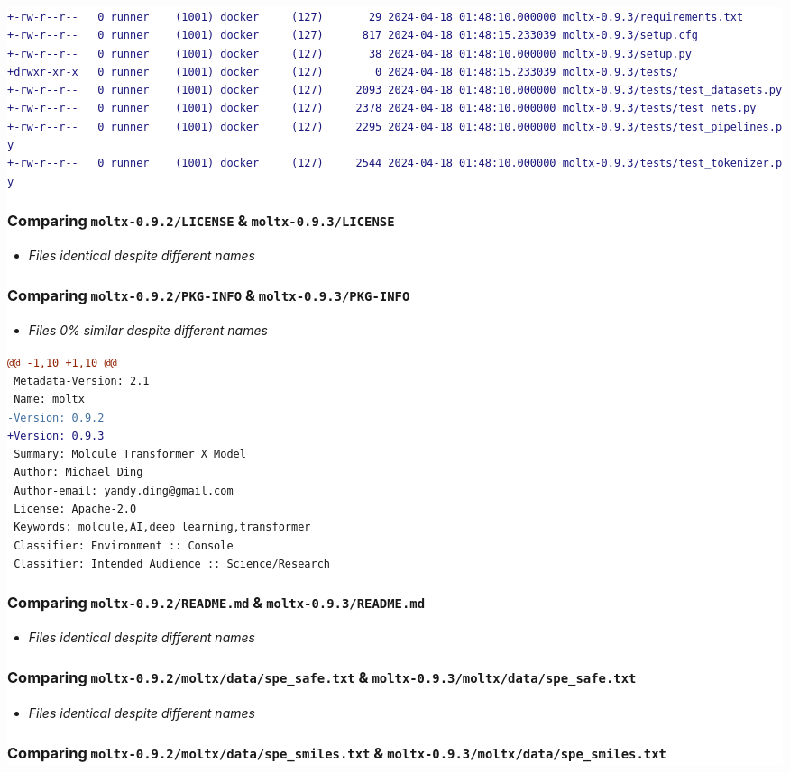 ```diff
+-rw-r--r--   0 runner    (1001) docker     (127)       29 2024-04-18 01:48:10.000000 moltx-0.9.3/requirements.txt
+-rw-r--r--   0 runner    (1001) docker     (127)      817 2024-04-18 01:48:15.233039 moltx-0.9.3/setup.cfg
+-rw-r--r--   0 runner    (1001) docker     (127)       38 2024-04-18 01:48:10.000000 moltx-0.9.3/setup.py
+drwxr-xr-x   0 runner    (1001) docker     (127)        0 2024-04-18 01:48:15.233039 moltx-0.9.3/tests/
+-rw-r--r--   0 runner    (1001) docker     (127)     2093 2024-04-18 01:48:10.000000 moltx-0.9.3/tests/test_datasets.py
+-rw-r--r--   0 runner    (1001) docker     (127)     2378 2024-04-18 01:48:10.000000 moltx-0.9.3/tests/test_nets.py
+-rw-r--r--   0 runner    (1001) docker     (127)     2295 2024-04-18 01:48:10.000000 moltx-0.9.3/tests/test_pipelines.py
+-rw-r--r--   0 runner    (1001) docker     (127)     2544 2024-04-18 01:48:10.000000 moltx-0.9.3/tests/test_tokenizer.py
```

### Comparing `moltx-0.9.2/LICENSE` & `moltx-0.9.3/LICENSE`

 * *Files identical despite different names*

### Comparing `moltx-0.9.2/PKG-INFO` & `moltx-0.9.3/PKG-INFO`

 * *Files 0% similar despite different names*

```diff
@@ -1,10 +1,10 @@
 Metadata-Version: 2.1
 Name: moltx
-Version: 0.9.2
+Version: 0.9.3
 Summary: Molcule Transformer X Model
 Author: Michael Ding
 Author-email: yandy.ding@gmail.com
 License: Apache-2.0
 Keywords: molcule,AI,deep learning,transformer
 Classifier: Environment :: Console
 Classifier: Intended Audience :: Science/Research
```

### Comparing `moltx-0.9.2/README.md` & `moltx-0.9.3/README.md`

 * *Files identical despite different names*

### Comparing `moltx-0.9.2/moltx/data/spe_safe.txt` & `moltx-0.9.3/moltx/data/spe_safe.txt`

 * *Files identical despite different names*

### Comparing `moltx-0.9.2/moltx/data/spe_smiles.txt` & `moltx-0.9.3/moltx/data/spe_smiles.txt`
